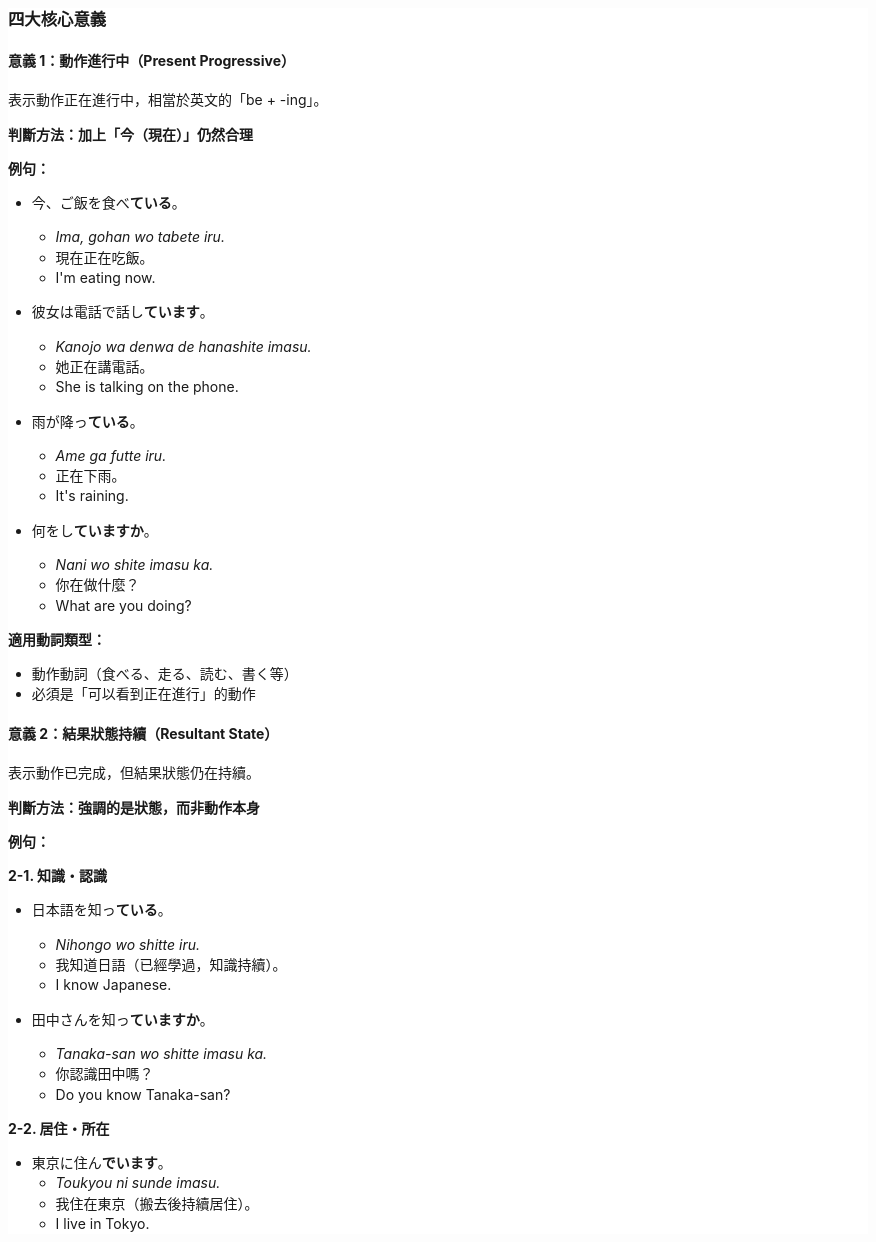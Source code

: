 ### 四大核心意義

#### 意義 1：動作進行中（Present Progressive）

表示動作正在進行中，相當於英文的「be + -ing」。

**判斷方法：加上「今（現在）」仍然合理**

**例句：**
- 今、ご飯を食べ**ている**。
  - *Ima, gohan wo tabete iru.*
  - 現在正在吃飯。
  - I'm eating now.

- 彼女は電話で話し**ています**。
  - *Kanojo wa denwa de hanashite imasu.*
  - 她正在講電話。
  - She is talking on the phone.

- 雨が降っ**ている**。
  - *Ame ga futte iru.*
  - 正在下雨。
  - It's raining.

- 何をし**ていますか**。
  - *Nani wo shite imasu ka.*
  - 你在做什麼？
  - What are you doing?

**適用動詞類型：**
- 動作動詞（食べる、走る、読む、書く等）
- 必須是「可以看到正在進行」的動作

#### 意義 2：結果狀態持續（Resultant State）

表示動作已完成，但結果狀態仍在持續。

**判斷方法：強調的是狀態，而非動作本身**

**例句：**

**2-1. 知識・認識**
- 日本語を知っ**ている**。
  - *Nihongo wo shitte iru.*
  - 我知道日語（已經學過，知識持續）。
  - I know Japanese.

- 田中さんを知っ**ていますか**。
  - *Tanaka-san wo shitte imasu ka.*
  - 你認識田中嗎？
  - Do you know Tanaka-san?

**2-2. 居住・所在**
- 東京に住ん**でいます**。
  - *Toukyou ni sunde imasu.*
  - 我住在東京（搬去後持續居住）。
  - I live in Tokyo.
